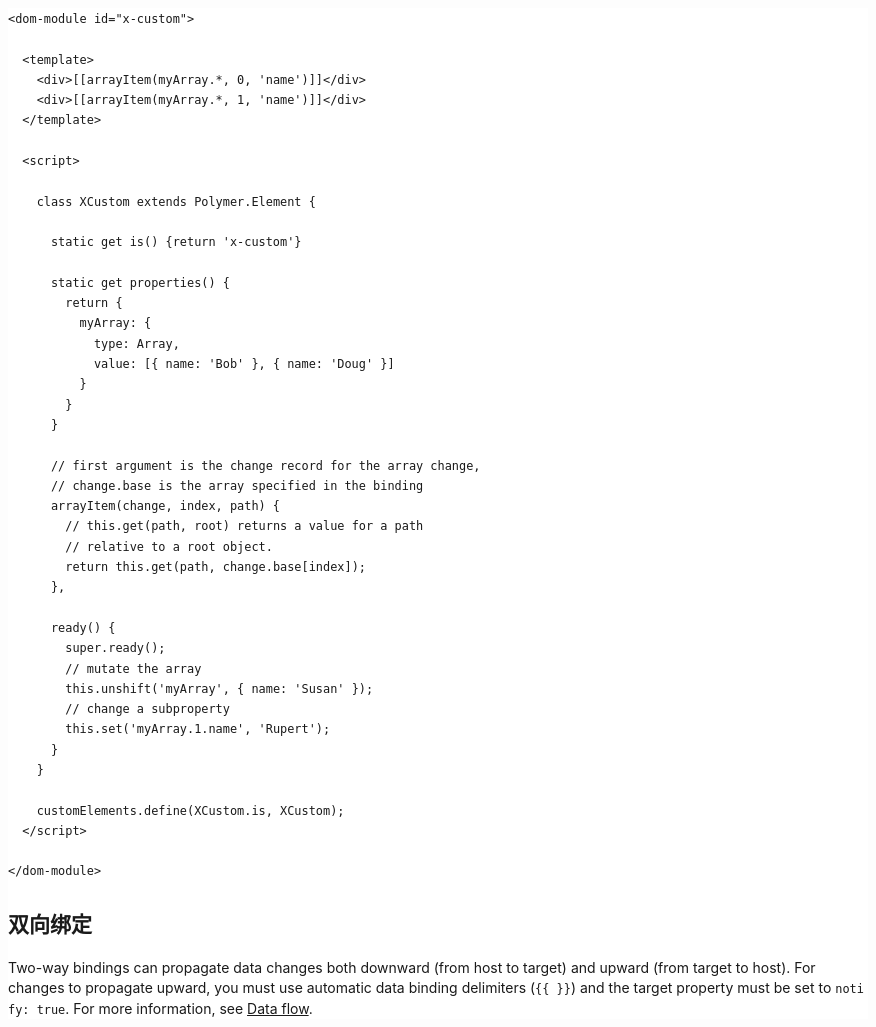 ```
<dom-module id="x-custom">

  <template>
    <div>[[arrayItem(myArray.*, 0, 'name')]]</div>
    <div>[[arrayItem(myArray.*, 1, 'name')]]</div>
  </template>

  <script>

    class XCustom extends Polymer.Element {

      static get is() {return 'x-custom'}

      static get properties() {
        return {
          myArray: {
            type: Array,
            value: [{ name: 'Bob' }, { name: 'Doug' }]
          }
        }
      }

      // first argument is the change record for the array change,
      // change.base is the array specified in the binding
      arrayItem(change, index, path) {
        // this.get(path, root) returns a value for a path
        // relative to a root object.
        return this.get(path, change.base[index]);
      },

      ready() {
        super.ready();
        // mutate the array
        this.unshift('myArray', { name: 'Susan' });
        // change a subproperty
        this.set('myArray.1.name', 'Rupert');
      }
    }

    customElements.define(XCustom.is, XCustom);
  </script>

</dom-module>
```

## 双向绑定

Two-way bindings can propagate data changes both downward (from host to target) and upward (from
target to host). For changes to propagate upward, you must use automatic data binding
delimiters (`{{ }}`) and the target property must be set to `notify: true`. For more information,
see [Data flow](data-system#data-flow).
